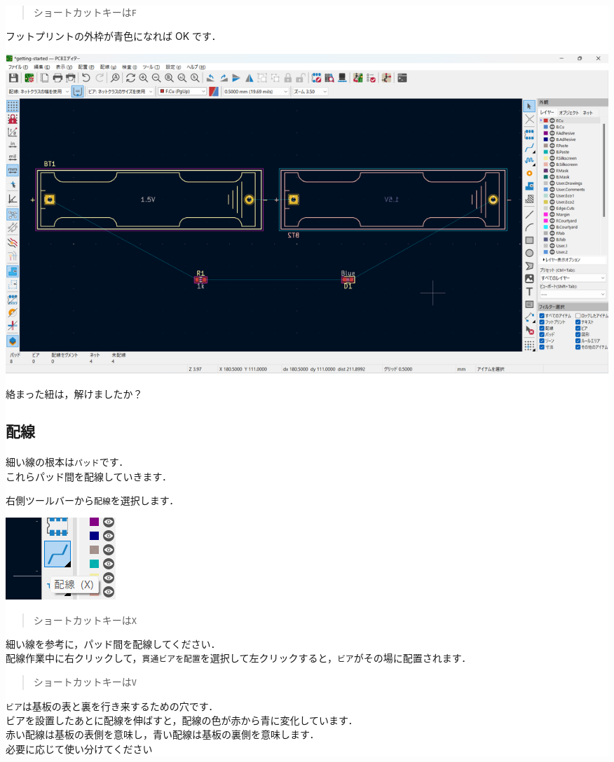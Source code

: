 > ショートカットキーは`F`<br>

フットプリントの外枠が青色になれば OK です．<br>

![fig.034](/pictures/034.png)

絡まった紐は，解けましたか？<br>

## 配線

細い線の根本は`パッド`です．<br>
これらパッド間を配線していきます．<br>

右側ツールバーから`配線`を選択します．<br>

![fig.035](/pictures/035.png)

> ショートカットキーは`X`<br>

細い線を参考に，パッド間を配線してください．<br>
配線作業中に右クリックして，`貫通ビアを配置`を選択して左クリックすると，`ビア`がその場に配置されます．<br>

> ショートカットキーは`V`<br>

`ビア`は基板の表と裏を行き来するための穴です．<br>
ビアを設置したあとに配線を伸ばすと，配線の色が赤から青に変化しています．<br>
赤い配線は基板の表側を意味し，青い配線は基板の裏側を意味します．<br>
必要に応じて使い分けてください
